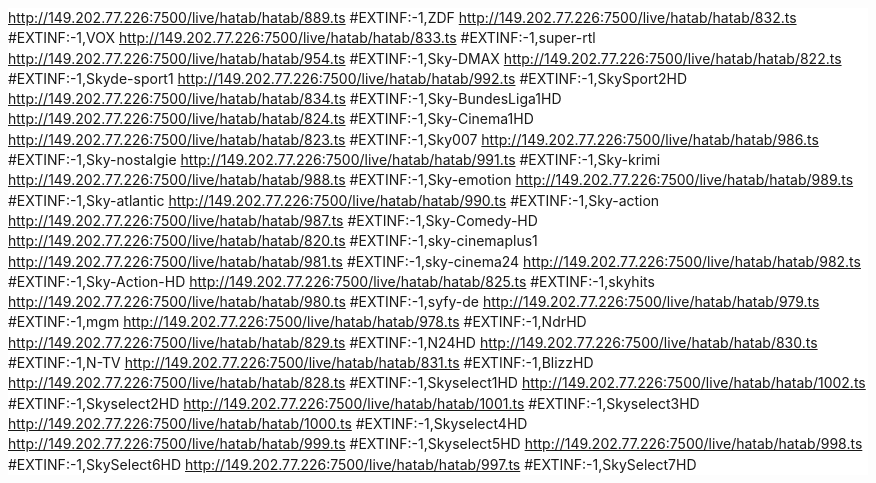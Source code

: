 http://149.202.77.226:7500/live/hatab/hatab/889.ts
#EXTINF:-1,ZDF
http://149.202.77.226:7500/live/hatab/hatab/832.ts
#EXTINF:-1,VOX
http://149.202.77.226:7500/live/hatab/hatab/833.ts
#EXTINF:-1,super-rtl
http://149.202.77.226:7500/live/hatab/hatab/954.ts
#EXTINF:-1,Sky-DMAX
http://149.202.77.226:7500/live/hatab/hatab/822.ts
#EXTINF:-1,Skyde-sport1
http://149.202.77.226:7500/live/hatab/hatab/992.ts
#EXTINF:-1,SkySport2HD
http://149.202.77.226:7500/live/hatab/hatab/834.ts
#EXTINF:-1,Sky-BundesLiga1HD
http://149.202.77.226:7500/live/hatab/hatab/824.ts
#EXTINF:-1,Sky-Cinema1HD
http://149.202.77.226:7500/live/hatab/hatab/823.ts
#EXTINF:-1,Sky007
http://149.202.77.226:7500/live/hatab/hatab/986.ts
#EXTINF:-1,Sky-nostalgie
http://149.202.77.226:7500/live/hatab/hatab/991.ts
#EXTINF:-1,Sky-krimi
http://149.202.77.226:7500/live/hatab/hatab/988.ts
#EXTINF:-1,Sky-emotion
http://149.202.77.226:7500/live/hatab/hatab/989.ts
#EXTINF:-1,Sky-atlantic
http://149.202.77.226:7500/live/hatab/hatab/990.ts
#EXTINF:-1,Sky-action
http://149.202.77.226:7500/live/hatab/hatab/987.ts
#EXTINF:-1,Sky-Comedy-HD
http://149.202.77.226:7500/live/hatab/hatab/820.ts
#EXTINF:-1,sky-cinemaplus1
http://149.202.77.226:7500/live/hatab/hatab/981.ts
#EXTINF:-1,sky-cinema24
http://149.202.77.226:7500/live/hatab/hatab/982.ts
#EXTINF:-1,Sky-Action-HD
http://149.202.77.226:7500/live/hatab/hatab/825.ts
#EXTINF:-1,skyhits
http://149.202.77.226:7500/live/hatab/hatab/980.ts
#EXTINF:-1,syfy-de
http://149.202.77.226:7500/live/hatab/hatab/979.ts
#EXTINF:-1,mgm
http://149.202.77.226:7500/live/hatab/hatab/978.ts
#EXTINF:-1,NdrHD
http://149.202.77.226:7500/live/hatab/hatab/829.ts
#EXTINF:-1,N24HD
http://149.202.77.226:7500/live/hatab/hatab/830.ts
#EXTINF:-1,N-TV
http://149.202.77.226:7500/live/hatab/hatab/831.ts
#EXTINF:-1,BlizzHD
http://149.202.77.226:7500/live/hatab/hatab/828.ts
#EXTINF:-1,Skyselect1HD
http://149.202.77.226:7500/live/hatab/hatab/1002.ts
#EXTINF:-1,Skyselect2HD
http://149.202.77.226:7500/live/hatab/hatab/1001.ts
#EXTINF:-1,Skyselect3HD
http://149.202.77.226:7500/live/hatab/hatab/1000.ts
#EXTINF:-1,Skyselect4HD
http://149.202.77.226:7500/live/hatab/hatab/999.ts
#EXTINF:-1,Skyselect5HD
http://149.202.77.226:7500/live/hatab/hatab/998.ts
#EXTINF:-1,SkySelect6HD
http://149.202.77.226:7500/live/hatab/hatab/997.ts
#EXTINF:-1,SkySelect7HD